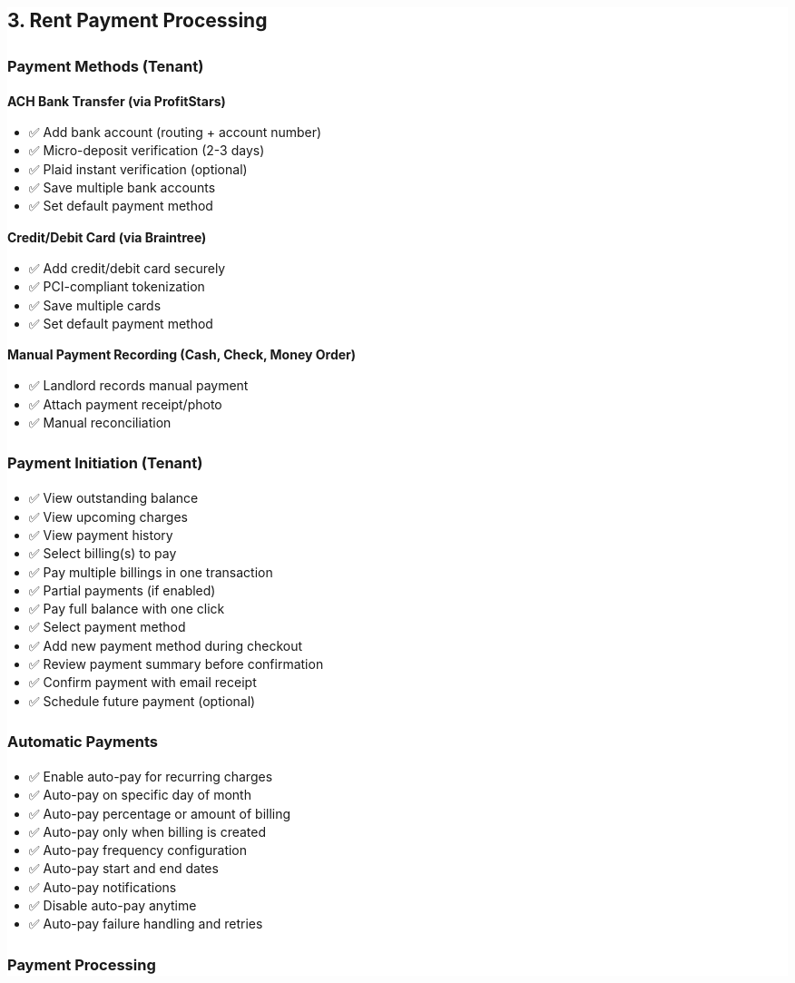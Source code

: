 
## 3. Rent Payment Processing

### Payment Methods (Tenant)

**ACH Bank Transfer (via ProfitStars)**
- ✅ Add bank account (routing + account number)
- ✅ Micro-deposit verification (2-3 days)
- ✅ Plaid instant verification (optional)
- ✅ Save multiple bank accounts
- ✅ Set default payment method

**Credit/Debit Card (via Braintree)**
- ✅ Add credit/debit card securely
- ✅ PCI-compliant tokenization
- ✅ Save multiple cards
- ✅ Set default payment method

**Manual Payment Recording (Cash, Check, Money Order)**
- ✅ Landlord records manual payment
- ✅ Attach payment receipt/photo
- ✅ Manual reconciliation

### Payment Initiation (Tenant)

- ✅ View outstanding balance
- ✅ View upcoming charges
- ✅ View payment history
- ✅ Select billing(s) to pay
- ✅ Pay multiple billings in one transaction
- ✅ Partial payments (if enabled)
- ✅ Pay full balance with one click
- ✅ Select payment method
- ✅ Add new payment method during checkout
- ✅ Review payment summary before confirmation
- ✅ Confirm payment with email receipt
- ✅ Schedule future payment (optional)

### Automatic Payments

- ✅ Enable auto-pay for recurring charges
- ✅ Auto-pay on specific day of month
- ✅ Auto-pay percentage or amount of billing
- ✅ Auto-pay only when billing is created
- ✅ Auto-pay frequency configuration
- ✅ Auto-pay start and end dates
- ✅ Auto-pay notifications
- ✅ Disable auto-pay anytime
- ✅ Auto-pay failure handling and retries

### Payment Processing
